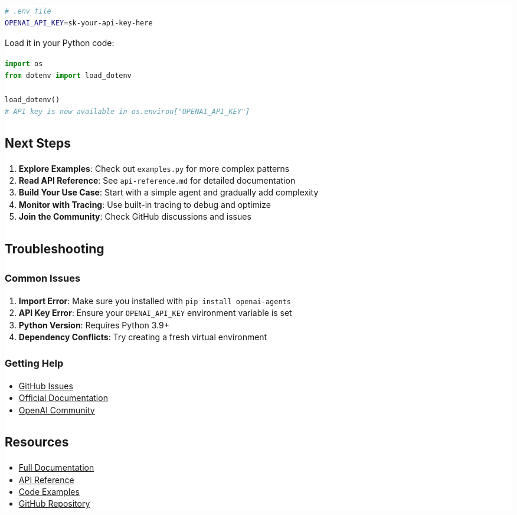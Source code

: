 ```bash
# .env file
OPENAI_API_KEY=sk-your-api-key-here
```

Load it in your Python code:

```python
import os
from dotenv import load_dotenv

load_dotenv()
# API key is now available in os.environ["OPENAI_API_KEY"]
```

## Next Steps

1. **Explore Examples**: Check out `examples.py` for more complex patterns
2. **Read API Reference**: See `api-reference.md` for detailed documentation
3. **Build Your Use Case**: Start with a simple agent and gradually add complexity
4. **Monitor with Tracing**: Use built-in tracing to debug and optimize
5. **Join the Community**: Check GitHub discussions and issues

## Troubleshooting

### Common Issues

1. **Import Error**: Make sure you installed with `pip install openai-agents`
2. **API Key Error**: Ensure your `OPENAI_API_KEY` environment variable is set
3. **Python Version**: Requires Python 3.9+
4. **Dependency Conflicts**: Try creating a fresh virtual environment

### Getting Help

- [GitHub Issues](https://github.com/openai/openai-agents-python/issues)
- [Official Documentation](https://openai.github.io/openai-agents-python/)
- [OpenAI Community](https://community.openai.com/)

## Resources

- [Full Documentation](./README.md)
- [API Reference](./api-reference.md)
- [Code Examples](./examples.py)
- [GitHub Repository](https://github.com/openai/openai-agents-python) 
